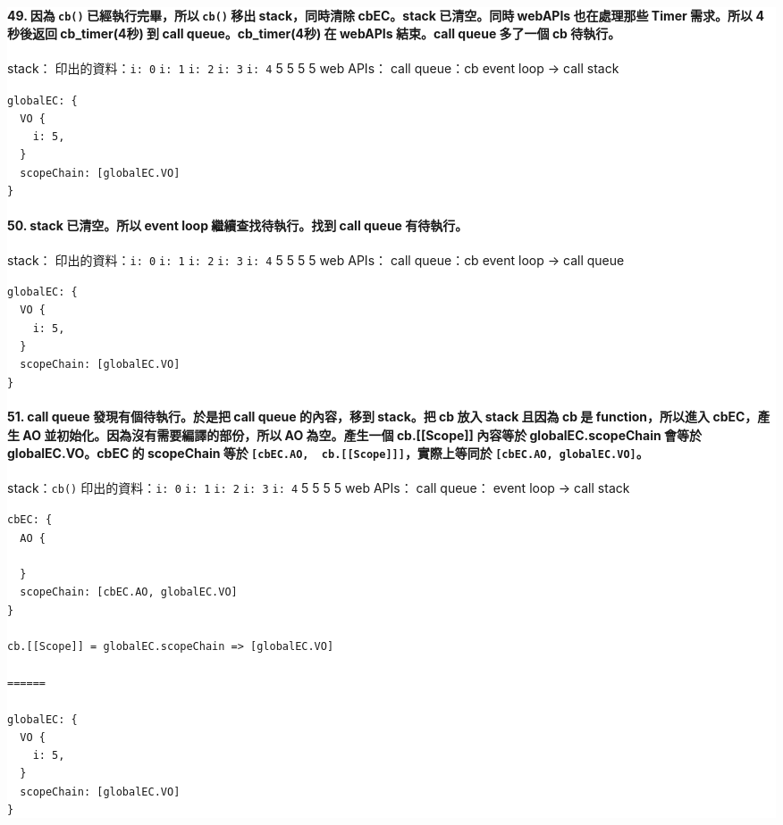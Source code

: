 #### 49. 因為 `cb()` 已經執行完畢，所以 `cb()` 移出 stack，同時清除 cbEC。stack 已清空。同時 webAPIs 也在處理那些 Timer 需求。所以 4 秒後返回 cb_timer(4秒) 到 call queue。cb_timer(4秒) 在 webAPIs 結束。call queue 多了一個 cb 待執行。
stack：
印出的資料：`i: 0`    `i: 1`    `i: 2`    `i: 3`    `i: 4`    5    5    5    5
web APIs：
call queue：cb
event loop → call stack
```
globalEC: {
  VO {
    i: 5,
  }
  scopeChain: [globalEC.VO]
}
``` 

#### 50. stack 已清空。所以 event loop 繼續查找待執行。找到 call queue 有待執行。
stack：
印出的資料：`i: 0`    `i: 1`    `i: 2`    `i: 3`    `i: 4`    5    5    5    5
web APIs：
call queue：cb
event loop → call queue
```
globalEC: {
  VO {
    i: 5,
  }
  scopeChain: [globalEC.VO]
}
``` 

#### 51. call queue 發現有個待執行。於是把 call queue 的內容，移到 stack。把 cb 放入 stack 且因為 cb 是 function，所以進入 cbEC，產生 AO 並初始化。因為沒有需要編譯的部份，所以 AO 為空。產生一個 cb.[[Scope]] 內容等於 globalEC.scopeChain 會等於 globalEC.VO。cbEC 的 scopeChain 等於 `[cbEC.AO,  cb.[[Scope]]]`，實際上等同於 `[cbEC.AO, globalEC.VO]`。
stack：`cb()`
印出的資料：`i: 0`    `i: 1`    `i: 2`    `i: 3`    `i: 4`    5    5    5    5
web APIs：
call queue：
event loop → call stack
```
cbEC: {
  AO {
  
  }
  scopeChain: [cbEC.AO, globalEC.VO]
}

cb.[[Scope]] = globalEC.scopeChain => [globalEC.VO]

======

globalEC: {
  VO {
    i: 5,
  }
  scopeChain: [globalEC.VO]
}
``` 
